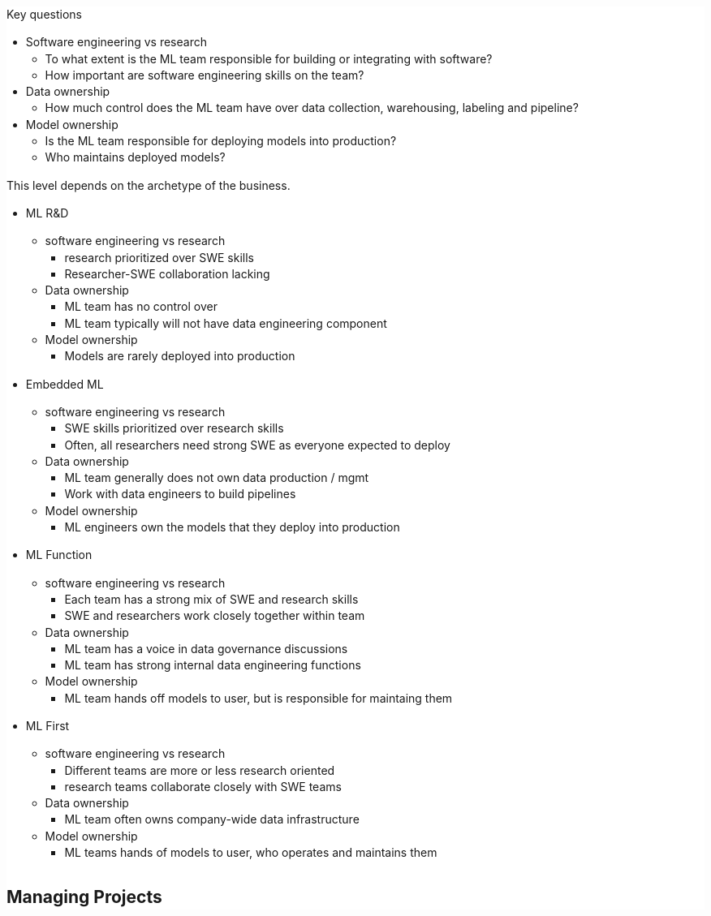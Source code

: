 Key questions
* Software engineering vs research
    - To what extent is the ML team responsible for building or integrating with software?
    - How important are software engineering skills on the team?
* Data ownership
    - How much control does the ML team have over data collection, warehousing, labeling and pipeline?
* Model ownership
    - Is the ML team responsible for deploying models into production?
    - Who maintains deployed models?


This level depends on the archetype of the business.

* ML R&D
    - software engineering vs research
        + research prioritized over SWE skills
        + Researcher-SWE collaboration lacking
    - Data ownership
        + ML team has no control over 
        + ML team typically will not have data engineering component
    - Model ownership
        + Models are rarely deployed into production

* Embedded ML
    - software engineering vs research
        + SWE skills prioritized over research skills
        + Often, all researchers need strong SWE as everyone expected to deploy
    - Data ownership
        + ML team generally does not own data production / mgmt
        + Work with data engineers to build pipelines
    - Model ownership
        + ML engineers own the models that they deploy into production


* ML Function
    - software engineering vs research
        + Each team has a strong mix of SWE and research skills
        + SWE and researchers work closely together within team
    - Data ownership
        + ML team has a voice in data governance discussions
        + ML team has strong internal data engineering functions
    - Model ownership
        + ML team hands off models to user, but is responsible for maintaing them

* ML First
    - software engineering vs research
        + Different teams are more or less research oriented
        + research teams collaborate closely with SWE teams
    - Data ownership
        + ML team often owns company-wide data infrastructure
    - Model ownership
        + ML teams hands of models to user, who operates and maintains them


## Managing Projects
